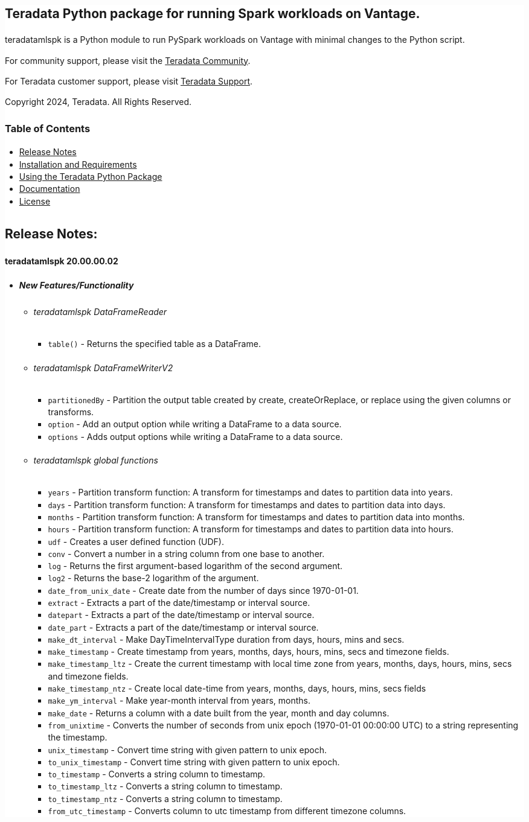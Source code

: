 ## Teradata Python package for running Spark workloads on Vantage.

teradatamlspk is a Python module to run PySpark workloads on Vantage with minimal changes to the Python script.  

For community support, please visit the [Teradata Community](https://support.teradata.com/community?id=community_forum&sys_id=14fe131e1bf7f304682ca8233a4bcb1d).

For Teradata customer support, please visit [Teradata Support](https://support.teradata.com/csm).

Copyright 2024, Teradata. All Rights Reserved.

### Table of Contents
* [Release Notes](#release-notes)
* [Installation and Requirements](#installation-and-requirements)
* [Using the Teradata Python Package](#using-the-teradata-Python-package)
* [Documentation](#documentation)
* [License](#license)

## Release Notes:
#### teradatamlspk 20.00.00.02
* ##### New Features/Functionality
  * ###### teradatamlspk DataFrameReader
    * `table()` - Returns the specified table as a DataFrame.
  * ###### teradatamlspk DataFrameWriterV2
    * `partitionedBy` - Partition the output table created by create, createOrReplace, or replace using the given columns or transforms.
    * `option` - Add an output option while writing a DataFrame to a data source.
    * `options` - Adds output options while writing a DataFrame to a data source.
  * ###### teradatamlspk global functions
    * `years` - Partition transform function: A transform for timestamps and dates to partition data into years.
    * `days` - Partition transform function: A transform for timestamps and dates to partition data into days.
    * `months` - Partition transform function: A transform for timestamps and dates to partition data into months.
    * `hours` - Partition transform function: A transform for timestamps and dates to partition data into hours.
    * `udf` - Creates a user defined function (UDF).
    * `conv` - Convert a number in a string column from one base to another.
    * `log` - Returns the first argument-based logarithm of the second argument.
    * `log2` - Returns the base-2 logarithm of the argument.
    * `date_from_unix_date` - Create date from the number of days since 1970-01-01.
    * `extract` - Extracts a part of the date/timestamp or interval source.
    * `datepart` - Extracts a part of the date/timestamp or interval source.
    * `date_part` - Extracts a part of the date/timestamp or interval source.
    * `make_dt_interval` - Make DayTimeIntervalType duration from days, hours, mins and secs.
    * `make_timestamp` - Create timestamp from years, months, days, hours, mins, secs and timezone fields.
    * `make_timestamp_ltz` - Create the current timestamp with local time zone from years, months, days, hours, mins, secs and timezone fields.
    * `make_timestamp_ntz` - Create local date-time from years, months, days, hours, mins, secs fields
    * `make_ym_interval` - Make year-month interval from years, months.
    * `make_date` - Returns a column with a date built from the year, month and day columns.
    * `from_unixtime` - Converts the number of seconds from unix epoch (1970-01-01 00:00:00 UTC) to a string representing the timestamp.
    * `unix_timestamp` - Convert time string with given pattern to unix epoch.
    * `to_unix_timestamp` - Convert time string with given pattern to unix epoch.
    * `to_timestamp` - Converts a string column to timestamp.
    * `to_timestamp_ltz` - Converts a string column to timestamp.
    * `to_timestamp_ntz` - Converts a string column to timestamp.
    * `from_utc_timestamp` - Converts column to utc timestamp from different timezone columns.